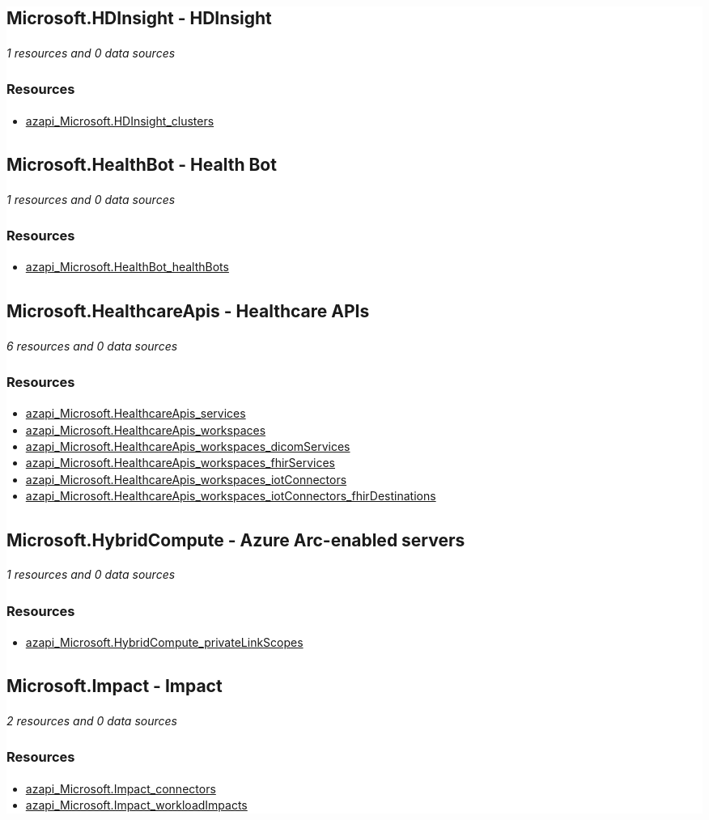 ## Microsoft.HDInsight - HDInsight

*1 resources and 0 data sources*

### Resources
- [azapi_Microsoft.HDInsight_clusters](https://registry.terraform.io/providers/azure/azapi/latest/docs/resources/Microsoft.HDInsight_clusters)

## Microsoft.HealthBot - Health Bot

*1 resources and 0 data sources*

### Resources
- [azapi_Microsoft.HealthBot_healthBots](https://registry.terraform.io/providers/azure/azapi/latest/docs/resources/Microsoft.HealthBot_healthBots)

## Microsoft.HealthcareApis - Healthcare APIs

*6 resources and 0 data sources*

### Resources
- [azapi_Microsoft.HealthcareApis_services](https://registry.terraform.io/providers/azure/azapi/latest/docs/resources/Microsoft.HealthcareApis_services)
- [azapi_Microsoft.HealthcareApis_workspaces](https://registry.terraform.io/providers/azure/azapi/latest/docs/resources/Microsoft.HealthcareApis_workspaces)
- [azapi_Microsoft.HealthcareApis_workspaces_dicomServices](https://registry.terraform.io/providers/azure/azapi/latest/docs/resources/Microsoft.HealthcareApis_workspaces_dicomServices)
- [azapi_Microsoft.HealthcareApis_workspaces_fhirServices](https://registry.terraform.io/providers/azure/azapi/latest/docs/resources/Microsoft.HealthcareApis_workspaces_fhirServices)
- [azapi_Microsoft.HealthcareApis_workspaces_iotConnectors](https://registry.terraform.io/providers/azure/azapi/latest/docs/resources/Microsoft.HealthcareApis_workspaces_iotConnectors)
- [azapi_Microsoft.HealthcareApis_workspaces_iotConnectors_fhirDestinations](https://registry.terraform.io/providers/azure/azapi/latest/docs/resources/Microsoft.HealthcareApis_workspaces_iotConnectors_fhirDestinations)

## Microsoft.HybridCompute - Azure Arc-enabled servers

*1 resources and 0 data sources*

### Resources
- [azapi_Microsoft.HybridCompute_privateLinkScopes](https://registry.terraform.io/providers/azure/azapi/latest/docs/resources/Microsoft.HybridCompute_privateLinkScopes)

## Microsoft.Impact - Impact

*2 resources and 0 data sources*

### Resources
- [azapi_Microsoft.Impact_connectors](https://registry.terraform.io/providers/azure/azapi/latest/docs/resources/Microsoft.Impact_connectors)
- [azapi_Microsoft.Impact_workloadImpacts](https://registry.terraform.io/providers/azure/azapi/latest/docs/resources/Microsoft.Impact_workloadImpacts)
